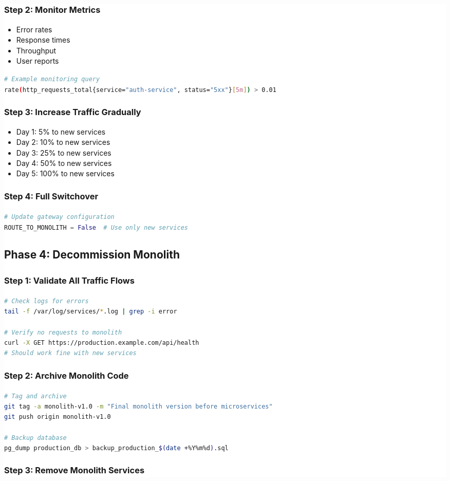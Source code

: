 ### Step 2: Monitor Metrics

- Error rates
- Response times
- Throughput
- User reports

```bash
# Example monitoring query
rate(http_requests_total{service="auth-service", status="5xx"}[5m]) > 0.01
```

### Step 3: Increase Traffic Gradually

- Day 1: 5% to new services
- Day 2: 10% to new services
- Day 3: 25% to new services
- Day 4: 50% to new services
- Day 5: 100% to new services

### Step 4: Full Switchover

```python
# Update gateway configuration
ROUTE_TO_MONOLITH = False  # Use only new services
```

## Phase 4: Decommission Monolith

### Step 1: Validate All Traffic Flows

```bash
# Check logs for errors
tail -f /var/log/services/*.log | grep -i error

# Verify no requests to monolith
curl -X GET https://production.example.com/api/health
# Should work fine with new services
```

### Step 2: Archive Monolith Code

```bash
# Tag and archive
git tag -a monolith-v1.0 -m "Final monolith version before microservices"
git push origin monolith-v1.0

# Backup database
pg_dump production_db > backup_production_$(date +%Y%m%d).sql
```

### Step 3: Remove Monolith Services

